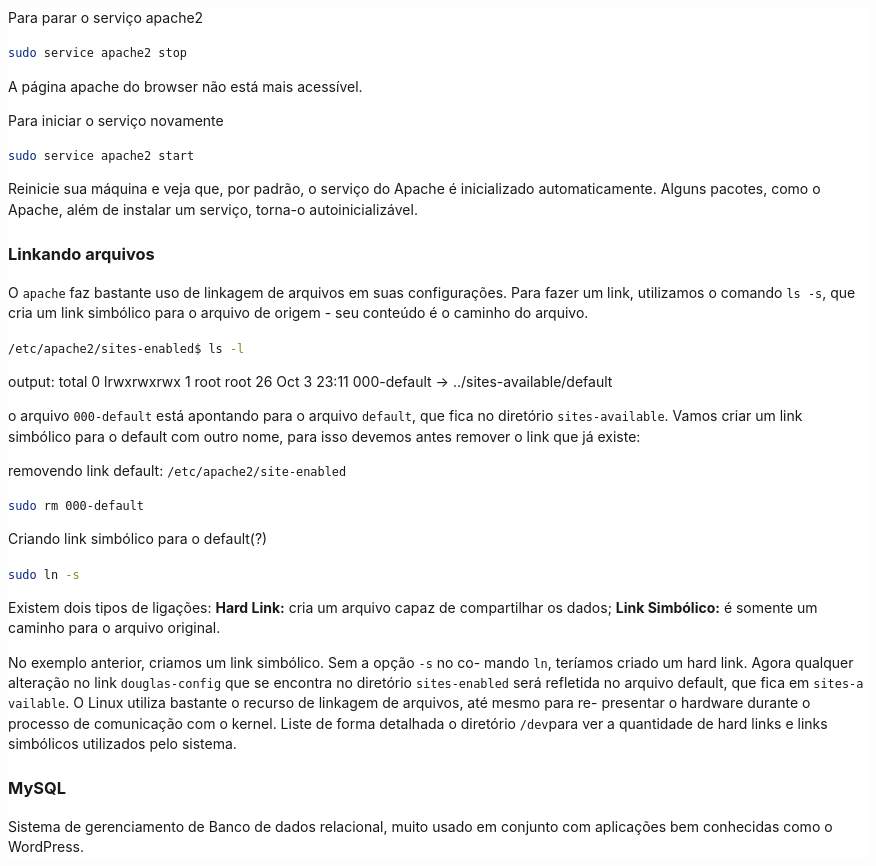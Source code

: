 Para parar o serviço apache2
```sh
sudo service apache2 stop
```
A página apache do browser não está mais acessível.

Para iniciar o serviço novamente
```sh
sudo service apache2 start
```

Reinicie sua máquina e veja que, por padrão, o serviço do Apache é inicializado
automaticamente. Alguns pacotes, como o Apache, além de instalar um serviço,
torna-o autoinicializável.

### Linkando arquivos
O `apache` faz bastante uso de linkagem de arquivos em suas configurações. Para fazer um link, utilizamos o comando `ls -s`, que cria um link simbólico para o arquivo de origem - seu conteúdo é o caminho do arquivo.


```sh
/etc/apache2/sites-enabled$ ls -l
```
output:
total 0
lrwxrwxrwx 1 root root 26 Oct 3 23:11 000-default ->
../sites-available/default

o arquivo `000-default` está apontando para o arquivo `default`, que fica no diretório `sites-available`. Vamos criar um link simbólico para o default com outro nome, para isso devemos antes remover o link que já existe:

removendo link default: `/etc/apache2/site-enabled`
```sh
sudo rm 000-default
```

Criando link simbólico para o default(?)
```sh
sudo ln -s
```

Existem dois tipos de ligações:
**Hard Link:** cria um arquivo capaz de compartilhar os dados;
**Link Simbólico:** é somente um caminho para o arquivo original.

No exemplo anterior, criamos um link simbólico. Sem a opção `-s` no co-
mando `ln`, teríamos criado um hard link. Agora qualquer alteração no link
`douglas-config` que se encontra no diretório `sites-enabled` será refletida no
arquivo default, que fica em `sites-available`.
O Linux utiliza bastante o recurso de linkagem de arquivos, até mesmo para re-
presentar o hardware durante o processo de comunicação com o kernel. Liste de
forma detalhada o diretório `/dev`para ver a quantidade de hard links e links simbólicos utilizados pelo sistema.


### MySQL
Sistema de gerenciamento de Banco de dados relacional, muito usado em conjunto com aplicações bem conhecidas como o WordPress.
